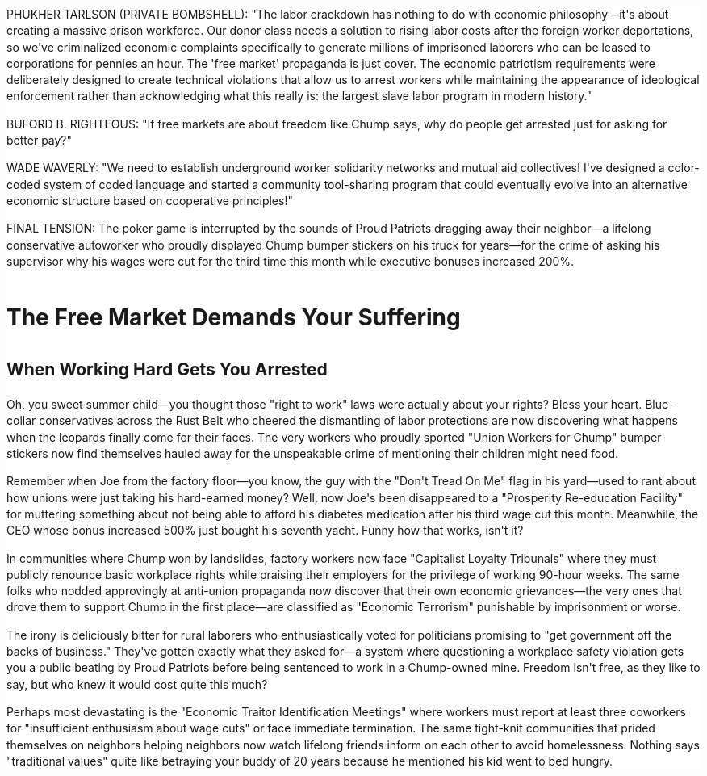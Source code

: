 PHUKHER TARLSON (PRIVATE BOMBSHELL): "The labor crackdown has nothing to do with economic philosophy—it's about creating a massive prison workforce. Our donor class needs a solution to rising labor costs after the foreign worker deportations, so we've criminalized economic complaints specifically to generate millions of imprisoned laborers who can be leased to corporations for pennies an hour. The 'free market' propaganda is just cover. The economic patriotism requirements were deliberately designed to create technical violations that allow us to arrest workers while maintaining the appearance of ideological enforcement rather than acknowledging what this really is: the largest slave labor program in modern history."

BUFORD B. RIGHTEOUS: "If free markets are about freedom like Chump says, why do people get arrested just for asking for better pay?"

WADE WAVERLY: "We need to establish underground worker solidarity networks and mutual aid collectives! I've designed a color-coded system of coded language and started a community tool-sharing program that could eventually evolve into an alternative economic structure based on cooperative principles!"

FINAL TENSION: The poker game is interrupted by the sounds of Proud Patriots dragging away their neighbor—a lifelong conservative autoworker who proudly displayed Chump bumper stickers on his truck for years—for the crime of asking his supervisor why his wages were cut for the third time this month while executive bonuses increased 200%.

# The Free Market Demands Your Suffering

## When Working Hard Gets You Arrested

Oh, you sweet summer child—you thought those "right to work" laws were actually about your rights? Bless your heart. Blue-collar conservatives across the Rust Belt who cheered the dismantling of labor protections are now discovering what happens when the leopards finally come for their faces. The very workers who proudly sported "Union Workers for Chump" bumper stickers now find themselves hauled away for the unspeakable crime of mentioning their children might need food.

Remember when Joe from the factory floor—you know, the guy with the "Don't Tread On Me" flag in his yard—used to rant about how unions were just taking his hard-earned money? Well, now Joe's been disappeared to a "Prosperity Re-education Facility" for muttering something about not being able to afford his diabetes medication after his third wage cut this month. Meanwhile, the CEO whose bonus increased 500% just bought his seventh yacht. Funny how that works, isn't it?

In communities where Chump won by landslides, factory workers now face "Capitalist Loyalty Tribunals" where they must publicly renounce basic workplace rights while praising their employers for the privilege of working 90-hour weeks. The same folks who nodded approvingly at anti-union propaganda now discover that their own economic grievances—the very ones that drove them to support Chump in the first place—are classified as "Economic Terrorism" punishable by imprisonment or worse.

The irony is deliciously bitter for rural laborers who enthusiastically voted for politicians promising to "get government off the backs of business." They've gotten exactly what they asked for—a system where questioning a workplace safety violation gets you a public beating by Proud Patriots before being sentenced to work in a Chump-owned mine. Freedom isn't free, as they like to say, but who knew it would cost quite this much?

Perhaps most devastating is the "Economic Traitor Identification Meetings" where workers must report at least three coworkers for "insufficient enthusiasm about wage cuts" or face immediate termination. The same tight-knit communities that prided themselves on neighbors helping neighbors now watch lifelong friends inform on each other to avoid homelessness. Nothing says "traditional values" quite like betraying your buddy of 20 years because he mentioned his kid went to bed hungry.
